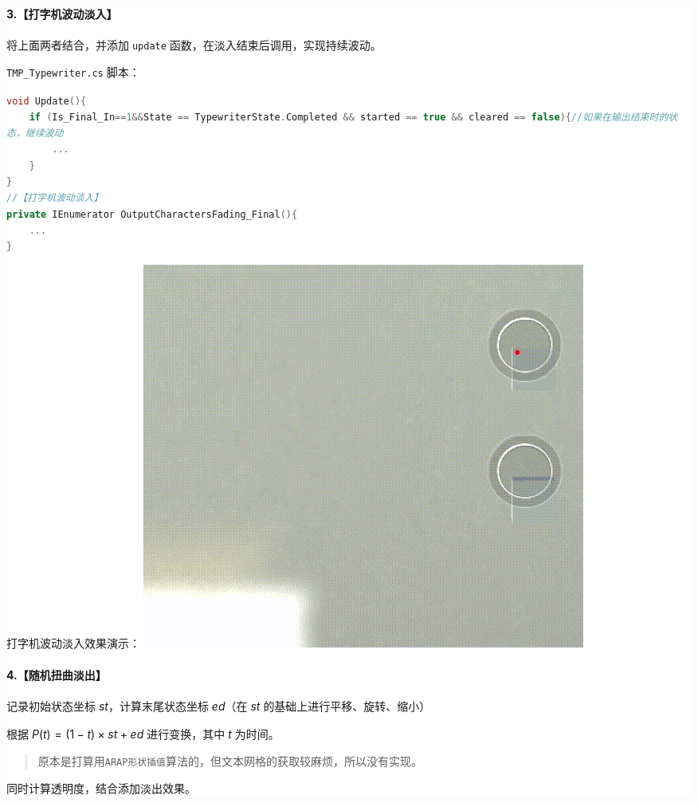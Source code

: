 #### **3.【打字机波动淡入】**

将上面两者结合，并添加 `update` 函数，在淡入结束后调用，实现持续波动。

`TMP_Typewriter.cs` 脚本：
```cpp
void Update(){
    if (Is_Final_In==1&&State == TypewriterState.Completed && started == true && cleared == false){//如果在输出结束时的状态，继续波动
        ...
    }
}
//【打字机波动淡入】
private IEnumerator OutputCharactersFading_Final(){
    ...
}
```

打字机波动淡入效果演示：
![](./src/text_3.gif)

#### **4.【随机扭曲淡出】**

记录初始状态坐标 $st$，计算末尾状态坐标 $ed$（在 $st$ 的基础上进行平移、旋转、缩小）

根据 $P(t)=(1-t)\times st+ed$ 进行变换，其中 $t$ 为时间。
  >原本是打算用`ARAP形状插值`算法的，但文本网格的获取较麻烦，所以没有实现。

同时计算透明度，结合添加淡出效果。
